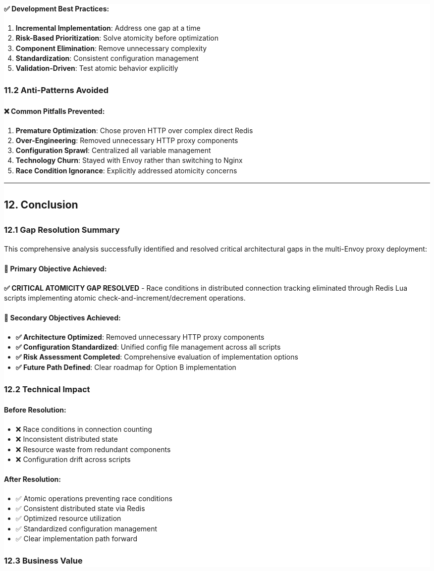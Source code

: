 #### **✅ Development Best Practices:**
1. **Incremental Implementation**: Address one gap at a time
2. **Risk-Based Prioritization**: Solve atomicity before optimization
3. **Component Elimination**: Remove unnecessary complexity
4. **Standardization**: Consistent configuration management
5. **Validation-Driven**: Test atomic behavior explicitly

### 11.2 Anti-Patterns Avoided

#### **❌ Common Pitfalls Prevented:**
1. **Premature Optimization**: Chose proven HTTP over complex direct Redis
2. **Over-Engineering**: Removed unnecessary HTTP proxy components
3. **Configuration Sprawl**: Centralized all variable management
4. **Technology Churn**: Stayed with Envoy rather than switching to Nginx
5. **Race Condition Ignorance**: Explicitly addressed atomicity concerns

---

## 12. Conclusion

### 12.1 Gap Resolution Summary

This comprehensive analysis successfully identified and resolved critical architectural gaps in the multi-Envoy proxy deployment:

#### **🎯 Primary Objective Achieved:**
**✅ CRITICAL ATOMICITY GAP RESOLVED** - Race conditions in distributed connection tracking eliminated through Redis Lua scripts implementing atomic check-and-increment/decrement operations.

#### **🎯 Secondary Objectives Achieved:**
- **✅ Architecture Optimized**: Removed unnecessary HTTP proxy components
- **✅ Configuration Standardized**: Unified config file management across all scripts  
- **✅ Risk Assessment Completed**: Comprehensive evaluation of implementation options
- **✅ Future Path Defined**: Clear roadmap for Option B implementation

### 12.2 Technical Impact

#### **Before Resolution:**
- ❌ Race conditions in connection counting
- ❌ Inconsistent distributed state
- ❌ Resource waste from redundant components
- ❌ Configuration drift across scripts

#### **After Resolution:**  
- ✅ Atomic operations preventing race conditions
- ✅ Consistent distributed state via Redis
- ✅ Optimized resource utilization
- ✅ Standardized configuration management
- ✅ Clear implementation path forward

### 12.3 Business Value
